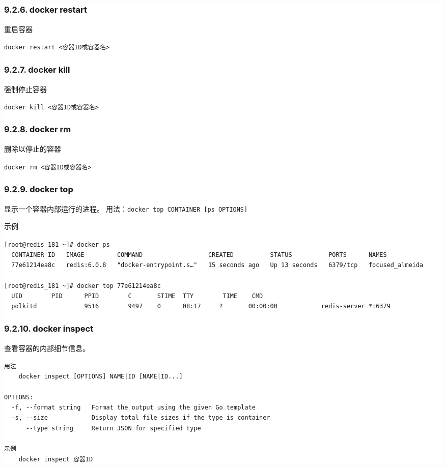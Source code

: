 ### 9.2.6. docker restart

重启容器

```
docker restart <容器ID或容器名>
```

### 9.2.7. docker kill

强制停止容器

```
docker kill <容器ID或容器名>
```

### 9.2.8. docker rm

删除以停止的容器

```
docker rm <容器ID或容器名>
```

### 9.2.9. docker top

显示一个容器内部运行的进程。
用法：`docker top CONTAINER [ps OPTIONS]`

示例

```
[root@redis_181 ~]# docker ps
  CONTAINER ID   IMAGE         COMMAND                  CREATED          STATUS          PORTS      NAMES
  77e61214ea8c   redis:6.0.8   "docker-entrypoint.s…"   15 seconds ago   Up 13 seconds   6379/tcp   focused_almeida

[root@redis_181 ~]# docker top 77e61214ea8c
  UID        PID      PPID        C       STIME  TTY        TIME    CMD
  polkitd             9516        9497    0      08:17     ?       00:00:00            redis-server *:6379
```

### 9.2.10. docker inspect

查看容器的内部细节信息。

```
用法
    docker inspect [OPTIONS] NAME|ID [NAME|ID...]

OPTIONS:
  -f, --format string   Format the output using the given Go template
  -s, --size            Display total file sizes if the type is container
      --type string     Return JSON for specified type

示例
    docker inspect 容器ID
```

